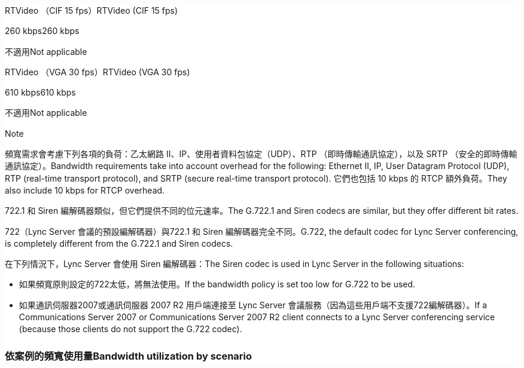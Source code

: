 <td><p><span data-ttu-id="ab69b-216">RTVideo （CIF 15 fps）</span><span class="sxs-lookup"><span data-stu-id="ab69b-216">RTVideo (CIF 15 fps)</span></span></p></td>
<td><p><span data-ttu-id="ab69b-217">260 kbps</span><span class="sxs-lookup"><span data-stu-id="ab69b-217">260 kbps</span></span></p></td>
<td><p><span data-ttu-id="ab69b-218">不適用</span><span class="sxs-lookup"><span data-stu-id="ab69b-218">Not applicable</span></span></p></td>
</tr>
<tr class="odd">
<td><p><span data-ttu-id="ab69b-219">RTVideo （VGA 30 fps）</span><span class="sxs-lookup"><span data-stu-id="ab69b-219">RTVideo (VGA 30 fps)</span></span></p></td>
<td><p><span data-ttu-id="ab69b-220">610 kbps</span><span class="sxs-lookup"><span data-stu-id="ab69b-220">610 kbps</span></span></p></td>
<td><p><span data-ttu-id="ab69b-221">不適用</span><span class="sxs-lookup"><span data-stu-id="ab69b-221">Not applicable</span></span></p></td>
</tr>
</tbody>
</table>


<div>


> [!NOTE]  
> <span data-ttu-id="ab69b-222">頻寬需求會考慮下列各項的負荷：乙太網路 II、IP、使用者資料包協定（UDP）、RTP （即時傳輸通訊協定），以及 SRTP （安全的即時傳輸通訊協定）。</span><span class="sxs-lookup"><span data-stu-id="ab69b-222">Bandwidth requirements take into account overhead for the following: Ethernet II, IP, User Datagram Protocol (UDP), RTP (real-time transport protocol), and SRTP (secure real-time transport protocol).</span></span> <span data-ttu-id="ab69b-223">它們也包括 10 kbps 的 RTCP 額外負荷。</span><span class="sxs-lookup"><span data-stu-id="ab69b-223">They also include 10 kbps for RTCP overhead.</span></span>



</div>

<span data-ttu-id="ab69b-224">722.1 和 Siren 編解碼器類似，但它們提供不同的位元速率。</span><span class="sxs-lookup"><span data-stu-id="ab69b-224">The G.722.1 and Siren codecs are similar, but they offer different bit rates.</span></span>

<span data-ttu-id="ab69b-225">722（Lync Server 會議的預設編解碼器）與722.1 和 Siren 編解碼器完全不同。</span><span class="sxs-lookup"><span data-stu-id="ab69b-225">G.722, the default codec for Lync Server conferencing, is completely different from the G.722.1 and Siren codecs.</span></span>

<span data-ttu-id="ab69b-226">在下列情況下，Lync Server 會使用 Siren 編解碼器：</span><span class="sxs-lookup"><span data-stu-id="ab69b-226">The Siren codec is used in Lync Server in the following situations:</span></span>

  - <span data-ttu-id="ab69b-227">如果頻寬原則設定的722太低，將無法使用。</span><span class="sxs-lookup"><span data-stu-id="ab69b-227">If the bandwidth policy is set too low for G.722 to be used.</span></span>

  - <span data-ttu-id="ab69b-228">如果通訊伺服器2007或通訊伺服器 2007 R2 用戶端連接至 Lync Server 會議服務（因為這些用戶端不支援722編解碼器）。</span><span class="sxs-lookup"><span data-stu-id="ab69b-228">If a Communications Server 2007 or Communications Server 2007 R2 client connects to a Lync Server conferencing service (because those clients do not support the G.722 codec).</span></span>

### <a name="bandwidth-utilization-by-scenario"></a><span data-ttu-id="ab69b-229">依案例的頻寬使用量</span><span class="sxs-lookup"><span data-stu-id="ab69b-229">Bandwidth utilization by scenario</span></span>
